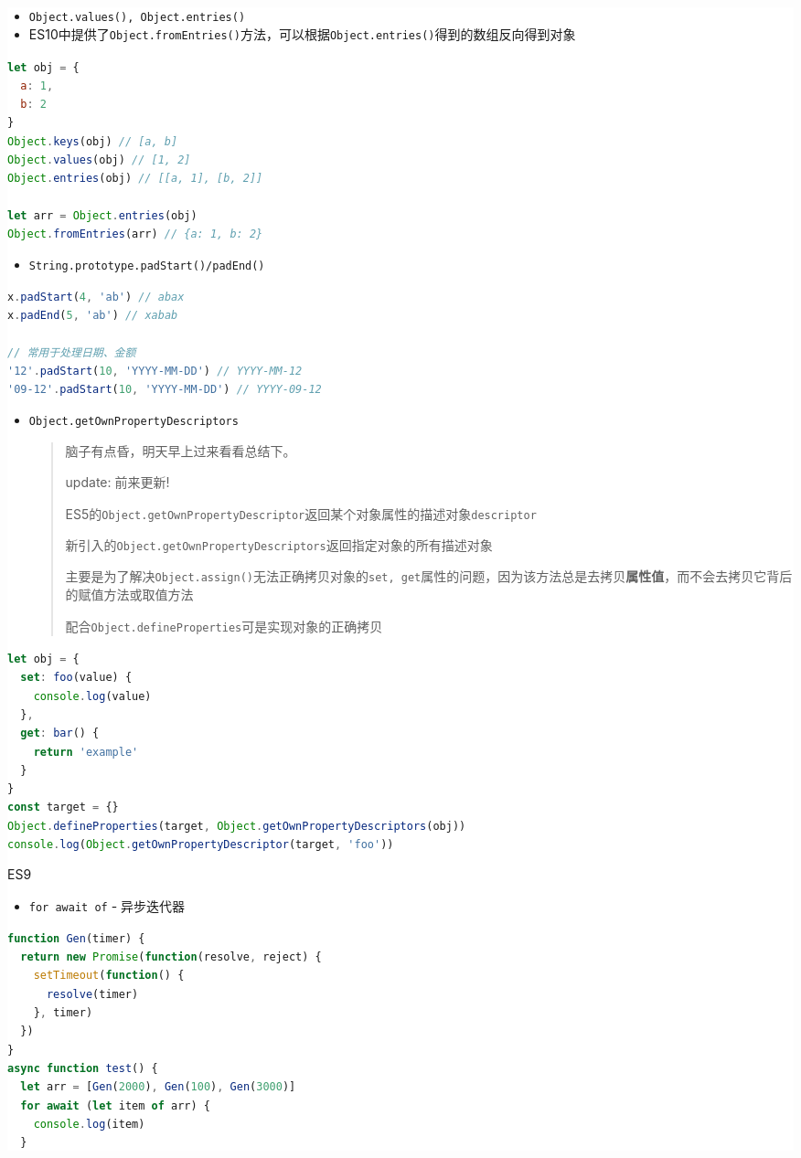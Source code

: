 - `Object.values(), Object.entries()`
- ES10中提供了`Object.fromEntries()`方法，可以根据`Object.entries()`得到的数组反向得到对象
```javascript
let obj = {
  a: 1,
  b: 2
}
Object.keys(obj) // [a, b]
Object.values(obj) // [1, 2]
Object.entries(obj) // [[a, 1], [b, 2]]

let arr = Object.entries(obj)
Object.fromEntries(arr) // {a: 1, b: 2}
```

- `String.prototype.padStart()/padEnd()`
```javascript
x.padStart(4, 'ab') // abax
x.padEnd(5, 'ab') // xabab

// 常用于处理日期、金额
'12'.padStart(10, 'YYYY-MM-DD') // YYYY-MM-12
'09-12'.padStart(10, 'YYYY-MM-DD') // YYYY-09-12
```

- `Object.getOwnPropertyDescriptors`
  > 脑子有点昏，明天早上过来看看总结下。
  > 
  > update: 前来更新!
  > 
  > ES5的`Object.getOwnPropertyDescriptor`返回某个对象属性的描述对象`descriptor`
  > 
  > 新引入的`Object.getOwnPropertyDescriptors`返回指定对象的所有描述对象
  > 
  > 主要是为了解决`Object.assign()`无法正确拷贝对象的`set, get`属性的问题，因为该方法总是去拷贝**属性值**，而不会去拷贝它背后的赋值方法或取值方法
  > 
  > 配合`Object.defineProperties`可是实现对象的正确拷贝
```javascript
let obj = {
  set: foo(value) {
    console.log(value)
  },
  get: bar() {
    return 'example'
  }
}
const target = {}
Object.defineProperties(target, Object.getOwnPropertyDescriptors(obj))
console.log(Object.getOwnPropertyDescriptor(target, 'foo'))
```

ES9
- `for await of` - 异步迭代器
```javascript
function Gen(timer) {
  return new Promise(function(resolve, reject) {
    setTimeout(function() {
      resolve(timer)
    }, timer)
  })
}
async function test() {
  let arr = [Gen(2000), Gen(100), Gen(3000)]
  for await (let item of arr) {
    console.log(item)
  }
```